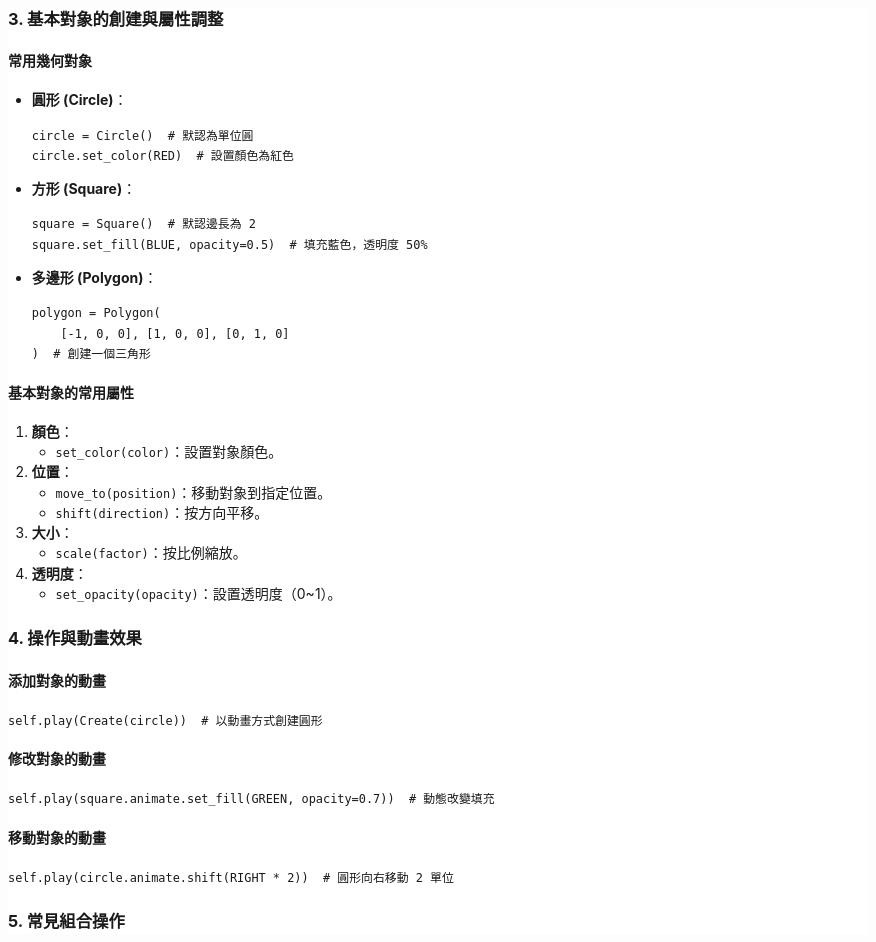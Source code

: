 
### 3. 基本對象的創建與屬性調整

#### 常用幾何對象
- **圓形 (Circle)**：
    ```python=
    circle = Circle()  # 默認為單位圓
    circle.set_color(RED)  # 設置顏色為紅色
    ```

- **方形 (Square)**：
    ```python=
    square = Square()  # 默認邊長為 2
    square.set_fill(BLUE, opacity=0.5)  # 填充藍色，透明度 50%
    ```

- **多邊形 (Polygon)**：
    ```python=
    polygon = Polygon(
        [-1, 0, 0], [1, 0, 0], [0, 1, 0]
    )  # 創建一個三角形
    ```

#### 基本對象的常用屬性
1. **顏色**：
    - `set_color(color)`：設置對象顏色。
2. **位置**：
    - `move_to(position)`：移動對象到指定位置。
    - `shift(direction)`：按方向平移。
3. **大小**：
    - `scale(factor)`：按比例縮放。
4. **透明度**：
    - `set_opacity(opacity)`：設置透明度（0~1）。



### 4. 操作與動畫效果

#### 添加對象的動畫
```python=
self.play(Create(circle))  # 以動畫方式創建圓形
```

#### 修改對象的動畫
```python=
self.play(square.animate.set_fill(GREEN, opacity=0.7))  # 動態改變填充
```

#### 移動對象的動畫
```python=
self.play(circle.animate.shift(RIGHT * 2))  # 圓形向右移動 2 單位
```


### 5. 常見組合操作

